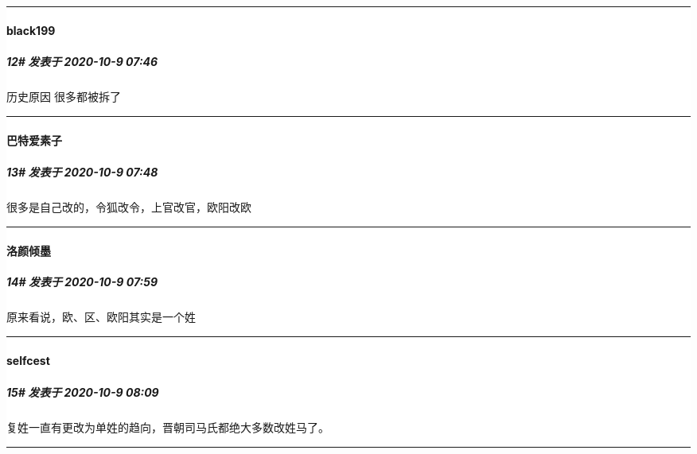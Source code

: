 





*****

####  black199  
##### 12#       发表于 2020-10-9 07:46




历史原因 很多都被拆了







*****

####  巴特爱素子  
##### 13#       发表于 2020-10-9 07:48




很多是自己改的，令狐改令，上官改官，欧阳改欧







*****

####  洛颜倾墨  
##### 14#       发表于 2020-10-9 07:59




原来看说，欧、区、欧阳其实是一个姓







*****

####  selfcest  
##### 15#       发表于 2020-10-9 08:09




复姓一直有更改为单姓的趋向，晋朝司马氏都绝大多数改姓马了。







*****
